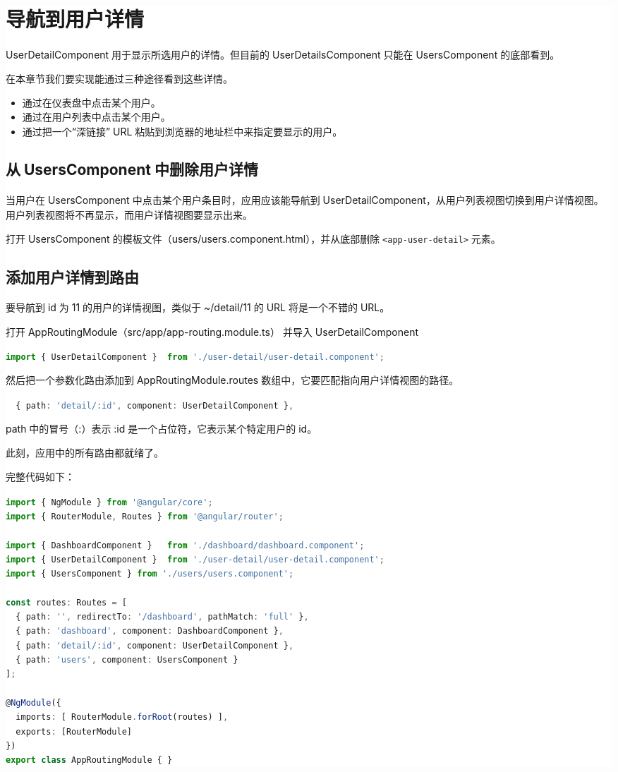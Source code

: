 # 导航到用户详情

UserDetailComponent 用于显示所选用户的详情。但目前的 UserDetailsComponent 只能在 UsersComponent 的底部看到。

在本章节我们要实现能通过三种途径看到这些详情。

* 通过在仪表盘中点击某个用户。
* 通过在用户列表中点击某个用户。
* 通过把一个“深链接” URL 粘贴到浏览器的地址栏中来指定要显示的用户。



## 从 UsersComponent 中删除用户详情


当用户在 UsersComponent 中点击某个用户条目时，应用应该能导航到 UserDetailComponent，从用户列表视图切换到用户详情视图。 用户列表视图将不再显示，而用户详情视图要显示出来。



打开 UsersComponent 的模板文件（users/users.component.html），并从底部删除 `<app-user-detail>` 元素。

## 添加用户详情到路由

要导航到 id 为 11 的用户的详情视图，类似于 ~/detail/11 的 URL 将是一个不错的 URL。

打开 AppRoutingModule（src/app/app-routing.module.ts） 并导入 UserDetailComponent

```ts
import { UserDetailComponent }  from './user-detail/user-detail.component';
```

然后把一个参数化路由添加到 AppRoutingModule.routes 数组中，它要匹配指向用户详情视图的路径。

```ts
  { path: 'detail/:id', component: UserDetailComponent },
```

path 中的冒号（:）表示 :id 是一个占位符，它表示某个特定用户的 id。

此刻，应用中的所有路由都就绪了。

完整代码如下：

```ts
import { NgModule } from '@angular/core';
import { RouterModule, Routes } from '@angular/router';

import { DashboardComponent }   from './dashboard/dashboard.component';
import { UserDetailComponent }  from './user-detail/user-detail.component';
import { UsersComponent } from './users/users.component';

const routes: Routes = [
  { path: '', redirectTo: '/dashboard', pathMatch: 'full' },
  { path: 'dashboard', component: DashboardComponent },
  { path: 'detail/:id', component: UserDetailComponent },
  { path: 'users', component: UsersComponent }
];

@NgModule({
  imports: [ RouterModule.forRoot(routes) ],
  exports: [RouterModule]
})
export class AppRoutingModule { }
```
